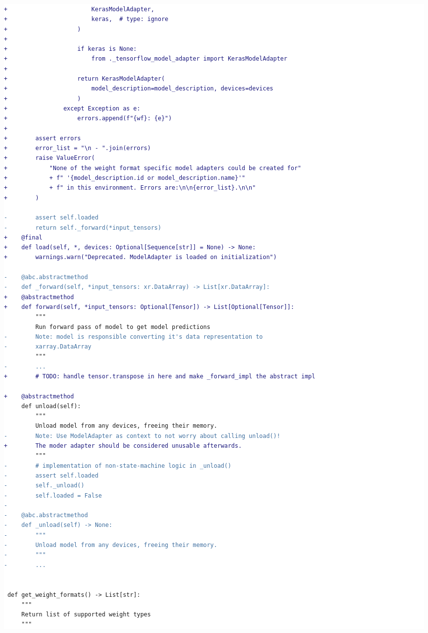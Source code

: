 ```diff
+                        KerasModelAdapter,
+                        keras,  # type: ignore
+                    )
+
+                    if keras is None:
+                        from ._tensorflow_model_adapter import KerasModelAdapter
+
+                    return KerasModelAdapter(
+                        model_description=model_description, devices=devices
+                    )
+                except Exception as e:
+                    errors.append(f"{wf}: {e}")
+
+        assert errors
+        error_list = "\n - ".join(errors)
+        raise ValueError(
+            "None of the weight format specific model adapters could be created for"
+            + f" '{model_description.id or model_description.name}'"
+            + f" in this environment. Errors are:\n\n{error_list}.\n\n"
+        )
 
-        assert self.loaded
-        return self._forward(*input_tensors)
+    @final
+    def load(self, *, devices: Optional[Sequence[str]] = None) -> None:
+        warnings.warn("Deprecated. ModelAdapter is loaded on initialization")
 
-    @abc.abstractmethod
-    def _forward(self, *input_tensors: xr.DataArray) -> List[xr.DataArray]:
+    @abstractmethod
+    def forward(self, *input_tensors: Optional[Tensor]) -> List[Optional[Tensor]]:
         """
         Run forward pass of model to get model predictions
-        Note: model is responsible converting it's data representation to
-        xarray.DataArray
         """
-        ...
+        # TODO: handle tensor.transpose in here and make _forward_impl the abstract impl
 
+    @abstractmethod
     def unload(self):
         """
         Unload model from any devices, freeing their memory.
-        Note: Use ModelAdapter as context to not worry about calling unload()!
+        The moder adapter should be considered unusable afterwards.
         """
-        # implementation of non-state-machine logic in _unload()
-        assert self.loaded
-        self._unload()
-        self.loaded = False
-
-    @abc.abstractmethod
-    def _unload(self) -> None:
-        """
-        Unload model from any devices, freeing their memory.
-        """
-        ...
 
 
 def get_weight_formats() -> List[str]:
     """
     Return list of supported weight types
     """
```